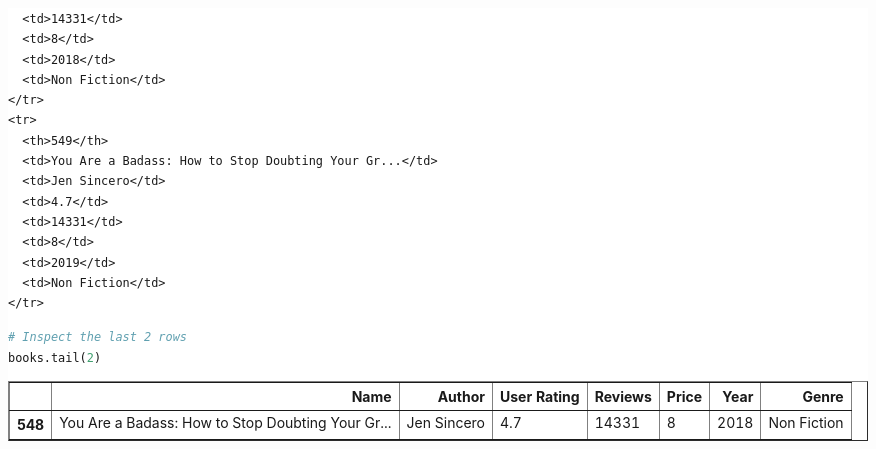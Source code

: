       <td>14331</td>
      <td>8</td>
      <td>2018</td>
      <td>Non Fiction</td>
    </tr>
    <tr>
      <th>549</th>
      <td>You Are a Badass: How to Stop Doubting Your Gr...</td>
      <td>Jen Sincero</td>
      <td>4.7</td>
      <td>14331</td>
      <td>8</td>
      <td>2019</td>
      <td>Non Fiction</td>
    </tr>
  </tbody>
</table>
</div>




```python
# Inspect the last 2 rows 
books.tail(2)
```




<div>
<style scoped>
    .dataframe tbody tr th:only-of-type {
        vertical-align: middle;
    }

    .dataframe tbody tr th {
        vertical-align: top;
    }

    .dataframe thead th {
        text-align: right;
    }
</style>
<table border="1" class="dataframe">
  <thead>
    <tr style="text-align: right;">
      <th></th>
      <th>Name</th>
      <th>Author</th>
      <th>User Rating</th>
      <th>Reviews</th>
      <th>Price</th>
      <th>Year</th>
      <th>Genre</th>
    </tr>
  </thead>
  <tbody>
    <tr>
      <th>548</th>
      <td>You Are a Badass: How to Stop Doubting Your Gr...</td>
      <td>Jen Sincero</td>
      <td>4.7</td>
      <td>14331</td>
      <td>8</td>
      <td>2018</td>
      <td>Non Fiction</td>
    </tr>